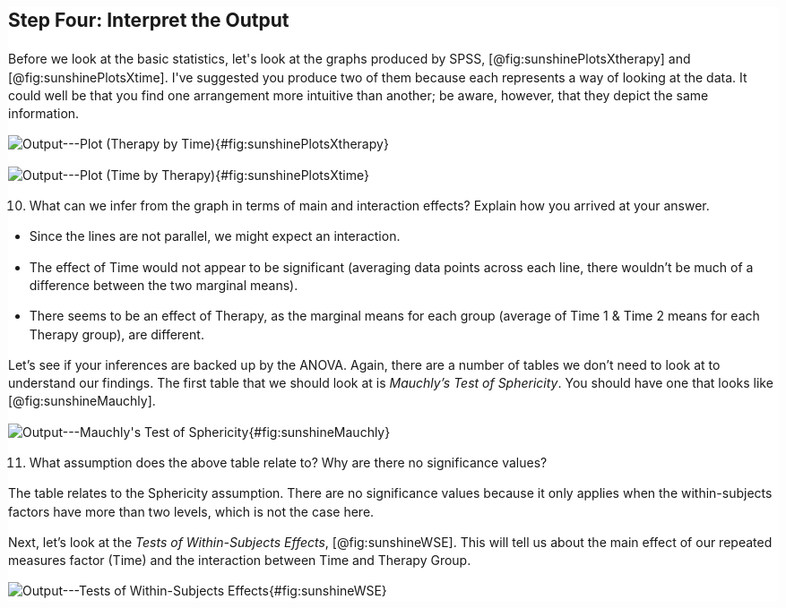 </div>

## Step Four: Interpret the Output

Before we look at the basic statistics, let's look at the graphs produced by SPSS, [@fig:sunshinePlotsXtherapy] and [@fig:sunshinePlotsXtime]. I've suggested you produce two of them because each represents a way of looking at the data. It could well be that you find one arrangement more intuitive than another; be aware, however, that they depict the same information.

![Output---Plot (Therapy by Time)](.6twr/27-10-2016-715.png "Output---Plot (Therapy by Time"){#fig:sunshinePlotsXtherapy}

![Output---Plot (Time by Therapy)](.6twr/27-10-2016-770.png "Output---Plot (Time by Therapy"){#fig:sunshinePlotsXtime}

<div latex="true" class="journal" id="Journal">

10. What can we infer from the graph in terms of main and interaction effects? Explain how you arrived at your answer.

</div>

<div latex="true" class="answer" id="Answer"> 

- Since the lines are not parallel, we might expect an interaction.

- The effect of Time would not appear to be significant (averaging data points across each line, there wouldn’t be much of a difference between the two marginal means).

- There seems to be an effect of Therapy, as the marginal means for each group (average of Time 1 & Time 2 means for each Therapy group), are different. 

</div>

Let’s see if your inferences are backed up by the ANOVA. Again, there are a number of tables we don’t need to look at to understand our findings. The first table that we should look at is *Mauchly’s Test of Sphericity*. You should have one that looks like [@fig:sunshineMauchly].

![Output---Mauchly's Test of Sphericity](.6twr/27-10-2016-776.png "Output---Mauchly's Test of Sphericity"){#fig:sunshineMauchly}

<div latex="true" class="journal" id="Journal">

11. What assumption does the above table relate to? Why are there no significance values?

</div>

<div latex="true" class="answer" id="Answer"> 

The table relates to the Sphericity assumption. There are no significance values because it only applies when the within-subjects factors have more than two levels, which is not the case here.

</div>

Next, let’s look at the *Tests of Within-Subjects Effects*, [@fig:sunshineWSE]. This will tell us about the main effect of our repeated measures factor (Time) and the interaction between Time and Therapy Group.

![Output---Tests of Within-Subjects Effects](.6twr/27-10-2016-548.png "Output---Tests of Within-Subjects Effects"){#fig:sunshineWSE}

<div latex="true" class="journal" id="Journal">


[^1]: Technically, because this is a *repeated* design---the same participants must be used the *pre* and *post* conditions---you should use a more complicated calculation for the standard deviation that accounts for the correlation between samples. However, the simpler calculation is still useful for learning about power.
[^mA]: These SMEs will tell us (i) whether listening to music affected driving ability in the group that had alcohol and (ii) whether listening to music affected driving in the group that had no alcohol.
[^Am]: These SMEs will tell us (i) whether drinking alcohol affected driving ability in the group that had music in the car and (ii) whether alchohol affected driving in the group that did have music.